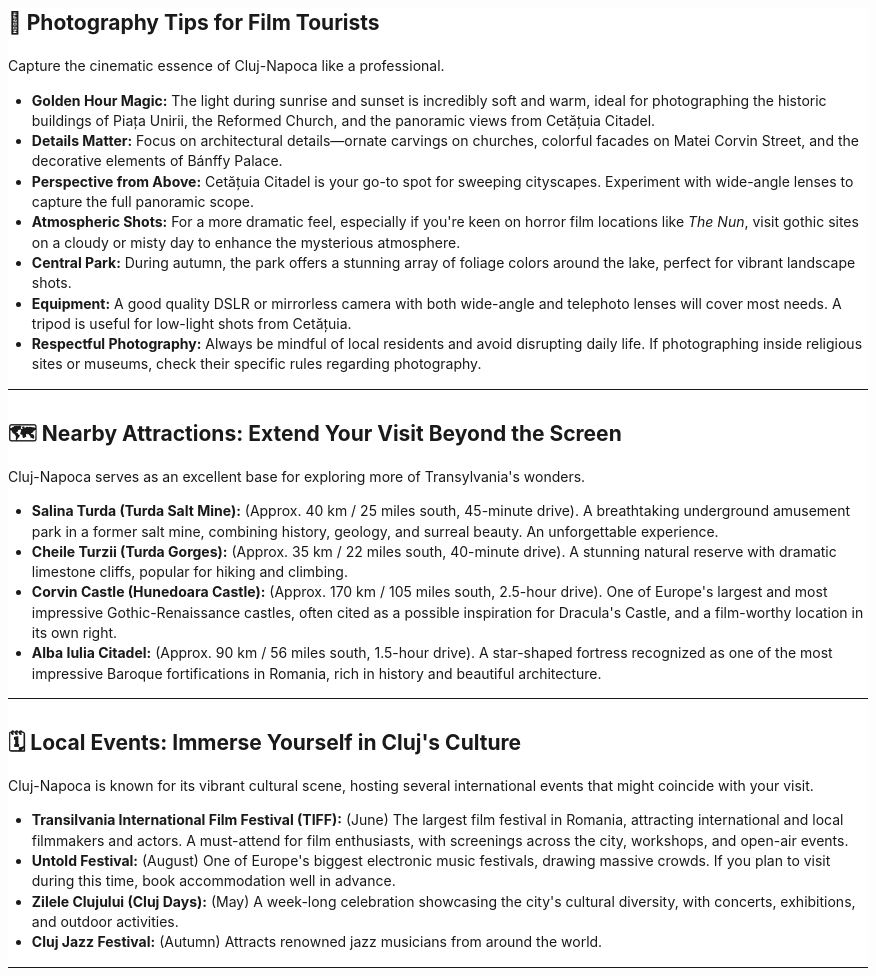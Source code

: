 ## 📸 Photography Tips for Film Tourists

Capture the cinematic essence of Cluj-Napoca like a professional.

*   **Golden Hour Magic:** The light during sunrise and sunset is incredibly soft and warm, ideal for photographing the historic buildings of Piața Unirii, the Reformed Church, and the panoramic views from Cetățuia Citadel.
*   **Details Matter:** Focus on architectural details—ornate carvings on churches, colorful facades on Matei Corvin Street, and the decorative elements of Bánffy Palace.
*   **Perspective from Above:** Cetățuia Citadel is your go-to spot for sweeping cityscapes. Experiment with wide-angle lenses to capture the full panoramic scope.
*   **Atmospheric Shots:** For a more dramatic feel, especially if you're keen on horror film locations like *The Nun*, visit gothic sites on a cloudy or misty day to enhance the mysterious atmosphere.
*   **Central Park:** During autumn, the park offers a stunning array of foliage colors around the lake, perfect for vibrant landscape shots.
*   **Equipment:** A good quality DSLR or mirrorless camera with both wide-angle and telephoto lenses will cover most needs. A tripod is useful for low-light shots from Cetățuia.
*   **Respectful Photography:** Always be mindful of local residents and avoid disrupting daily life. If photographing inside religious sites or museums, check their specific rules regarding photography.

---

## 🗺️ Nearby Attractions: Extend Your Visit Beyond the Screen

Cluj-Napoca serves as an excellent base for exploring more of Transylvania's wonders.

*   **Salina Turda (Turda Salt Mine):** (Approx. 40 km / 25 miles south, 45-minute drive). A breathtaking underground amusement park in a former salt mine, combining history, geology, and surreal beauty. An unforgettable experience.
*   **Cheile Turzii (Turda Gorges):** (Approx. 35 km / 22 miles south, 40-minute drive). A stunning natural reserve with dramatic limestone cliffs, popular for hiking and climbing.
*   **Corvin Castle (Hunedoara Castle):** (Approx. 170 km / 105 miles south, 2.5-hour drive). One of Europe's largest and most impressive Gothic-Renaissance castles, often cited as a possible inspiration for Dracula's Castle, and a film-worthy location in its own right.
*   **Alba Iulia Citadel:** (Approx. 90 km / 56 miles south, 1.5-hour drive). A star-shaped fortress recognized as one of the most impressive Baroque fortifications in Romania, rich in history and beautiful architecture.

---

## 🗓️ Local Events: Immerse Yourself in Cluj's Culture

Cluj-Napoca is known for its vibrant cultural scene, hosting several international events that might coincide with your visit.

*   **Transilvania International Film Festival (TIFF):** (June) The largest film festival in Romania, attracting international and local filmmakers and actors. A must-attend for film enthusiasts, with screenings across the city, workshops, and open-air events.
*   **Untold Festival:** (August) One of Europe's biggest electronic music festivals, drawing massive crowds. If you plan to visit during this time, book accommodation well in advance.
*   **Zilele Clujului (Cluj Days):** (May) A week-long celebration showcasing the city's cultural diversity, with concerts, exhibitions, and outdoor activities.
*   **Cluj Jazz Festival:** (Autumn) Attracts renowned jazz musicians from around the world.

---